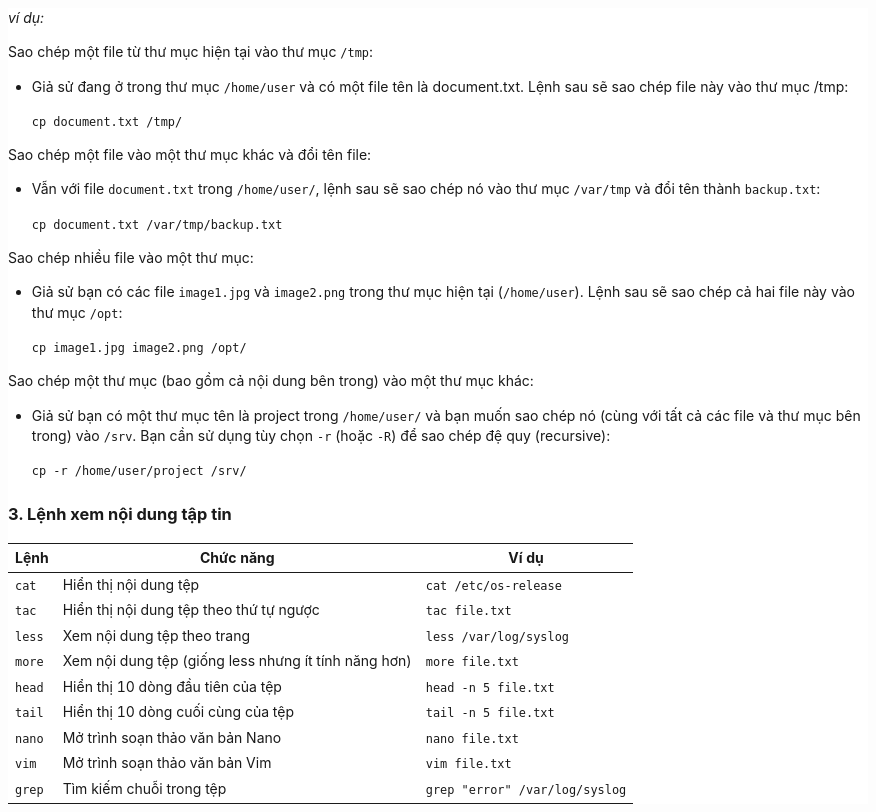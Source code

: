 
*ví dụ:*

Sao chép một file từ thư mục hiện tại vào thư mục `/tmp`:

- Giả sử đang ở trong thư mục `/home/user` và có một file tên là document.txt. Lệnh sau sẽ sao chép file này vào thư mục /tmp:

  ```plaintext
  cp document.txt /tmp/
  ```

Sao chép một file vào một thư mục khác và đổi tên file:

- Vẫn với file `document.txt` trong `/home/user/`, lệnh sau sẽ sao chép nó vào thư mục `/var/tmp` và đổi tên thành `backup.txt`:

  ```plaintext
  cp document.txt /var/tmp/backup.txt
  ```

Sao chép nhiều file vào một thư mục:

- Giả sử bạn có các file `image1.jpg` và `image2.png` trong thư mục hiện tại (`/home/user`). Lệnh sau sẽ sao chép cả hai file này vào thư mục `/opt`:

  ```plaintext
  cp image1.jpg image2.png /opt/
  ```

Sao chép một thư mục (bao gồm cả nội dung bên trong) vào một thư mục khác:

- Giả sử bạn có một thư mục tên là project trong `/home/user/` và bạn muốn sao chép nó (cùng với tất cả các file và thư mục bên trong) vào `/srv`. Bạn cần sử dụng tùy chọn `-r` (hoặc `-R`) để sao chép đệ quy (recursive):

  ```plaintext
  cp -r /home/user/project /srv/
  ```

### 3. Lệnh xem nội dung tập tin

| Lệnh | Chức năng| Ví dụ |
|-----------|-------------|---------|
| `cat` | Hiển thị nội dung tệp | `cat /etc/os-release` |
| `tac` | Hiển thị nội dung tệp theo thứ tự ngược | `tac file.txt` |
| `less` | Xem nội dung tệp theo trang | `less /var/log/syslog` |
| `more` | Xem nội dung tệp (giống less nhưng ít tính năng hơn) | `more file.txt` |
| `head` | Hiển thị 10 dòng đầu tiên của tệp | `head -n 5 file.txt` |
| `tail` | Hiển thị 10 dòng cuối cùng của tệp | `tail -n 5 file.txt` |
| `nano` | Mở trình soạn thảo văn bản Nano | `nano file.txt` |
| `vim` | Mở trình soạn thảo văn bản Vim | `vim file.txt` |
| `grep` | Tìm kiếm chuỗi trong tệp | `grep "error" /var/log/syslog` |
